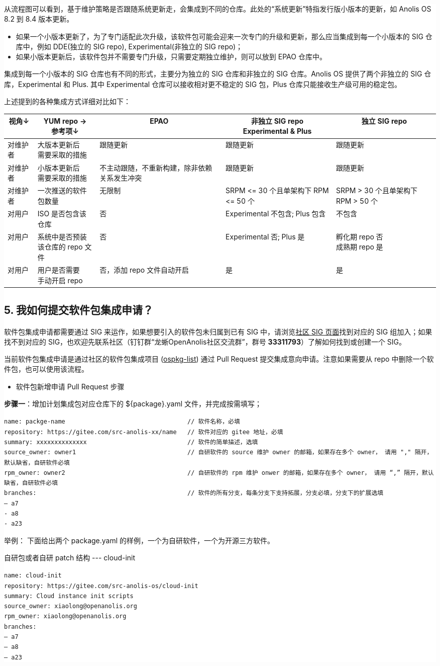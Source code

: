 
从流程图可以看到，基于维护策略是否跟随系统更新走，会集成到不同的仓库。此处的“系统更新”特指发行版小版本的更新，如 Anolis OS 8.2 到 8.4 版本更新。

- 如果一个小版本更新了，为了专门适配此次升级，该软件包可能会迎来一次专门的升级和更新，那么应当集成到每一个小版本的 SIG 仓库中，例如 DDE(独立的 SIG repo), Experimental(非独立的 SIG repo)；
- 如果小版本更新后，该软件包并不需要专门升级，只需要定期独立维护，则可以放到 EPAO 仓库中。

集成到每一个小版本的 SIG 仓库也有不同的形式，主要分为独立的 SIG 仓库和非独立的 SIG 仓库。Anolis OS 提供了两个非独立的 SIG 仓库，Experimental 和 Plus. 其中 Experimental 仓库可以接收相对更不稳定的 SIG 包，Plus 仓库只能接收生产级可用的稳定包。

上述提到的各种集成方式详细对比如下：

视角↓    | YUM repo →<br>参考项↓| EPAO | 非独立 SIG repo<br>Experimental & Plus | 独立 SIG repo
---------|-----------|------|----------------------------------------|--------------
对维护者 | 大版本更新后<br>需要采取的措施 | 跟随更新 | 跟随更新 | 跟随更新
对维护者 | 小版本更新后<br>需要采取的措施 | 不主动跟随，不重新构建，除非依赖关系发生冲突 | 跟随更新 | 跟随更新
对维护者 | 一次推送的软件包数量 | 无限制 | SRPM <= 30 个且单架构下 RPM <= 50 个 | SRPM > 30 个且单架构下 RPM > 50 个
对用户 | ISO 是否包含该仓库 | 否 | Experimental 不包含; Plus 包含 | 不包含
对用户 | 系统中是否预装<br>该仓库的 repo 文件 | 否 | Experimental 否; Plus 是 | 孵化期 repo 否<br>成熟期 repo 是
对用户 | 用户是否需要<br>手动开启 repo | 否，添加 repo 文件自动开启 | 是 | 是

## 5. 我如何提交软件包集成申请？

软件包集成申请都需要通过 SIG 来运作，如果想要引入的软件包未归属到已有 SIG 中，请浏览[社区 SIG 页面](https://openanolis.cn/sig)找到对应的 SIG 组加入；如果找不到对应的 SIG，也欢迎先联系社区（钉钉群“龙蜥OpenAnolis社区交流群”，群号 **33311793**）了解如何找到或创建一个 SIG。

当前软件包集成申请是通过社区的软件包集成项目 ([ospkg-list](https://gitee.com/anolis/ospkg-list)) 通过 Pull Request 提交集成意向申请。注意如果需要从 repo 中删除一个软件包，也可以使用该流程。

- 软件包新增申请 Pull Request 步骤

**步骤一**：增加计划集成包对应仓库下的 ${package}.yaml 文件，并完成按需填写；

```
name: packge-name                                  // 软件名称，必填
repository: https://gitee.com/src-anolis-xx/name   // 软件对应的 gitee 地址，必填
summary: xxxxxxxxxxxxxx                            // 软件的简单描述，选填
source_owner: owner1                               // 自研软件的 source 维护 owner 的邮箱，如果存在多个 owner， 请用 "," 隔开，默认缺省，自研软件必填
rpm_owner: owner2                                  // 自研软件的 rpm 维护 onwer 的邮箱，如果存在多个 owner， 请用 “,” 隔开，默认缺省，自研软件必填
branches:                                          // 软件的所有分支，每条分支下支持拓展，分支必填，分支下的扩展选填
‒ a7
- a8
- a23
```

举例：
下面给出两个 package.yaml 的样例，一个为自研软件，一个为开源三方软件。

自研包或者自研 patch 结构 --- cloud-init
```
name: cloud-init
repository: https://gitee.com/src-anolis-os/cloud-init
summary: Cloud instance init scripts
source_owner: xiaolong@openanolis.org
rpm_owner: xiaolong@openanolis.org
branches:
‒ a7
‒ a8
‒ a23
```
